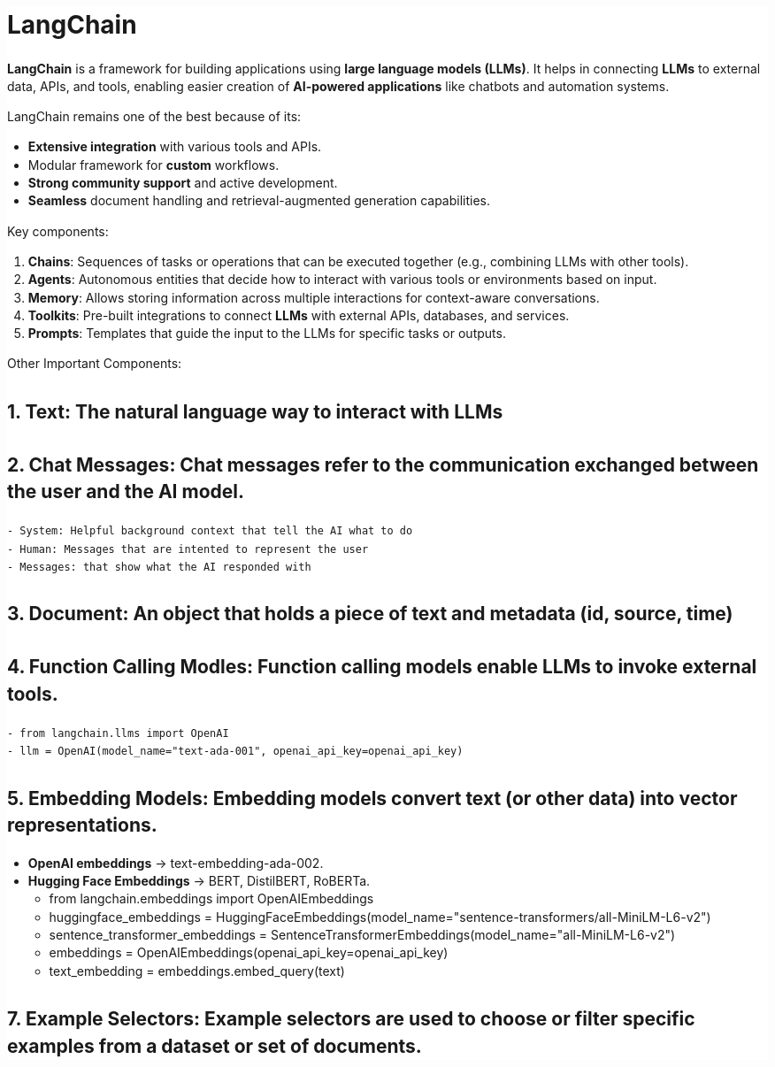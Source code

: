 # LangChain
**LangChain** is a framework for building applications using **large language models (LLMs)**. 
It helps in connecting **LLMs** to external data, APIs, and tools, enabling easier creation of **AI-powered applications** like chatbots and automation systems.

LangChain remains one of the best because of its:
  - **Extensive integration** with various tools and APIs.
  - Modular framework for **custom** workflows.
  - **Strong community support** and active development.
  - **Seamless** document handling and retrieval-augmented generation capabilities.

Key components:
1. **Chains**: Sequences of tasks or operations that can be executed together (e.g., combining LLMs with other tools).
2. **Agents**: Autonomous entities that decide how to interact with various tools or environments based on input.
3. **Memory**: Allows storing information across multiple interactions for context-aware conversations.
4. **Toolkits**: Pre-built integrations to connect **LLMs** with external APIs, databases, and services.
5. **Prompts**: Templates that guide the input to the LLMs for specific tasks or outputs.

Other Important Components:
## 1. **Text**: The natural language way to interact with LLMs
## 2. **Chat Messages**: Chat messages refer to the communication exchanged between the user and the AI model.
    - System: Helpful background context that tell the AI what to do
    - Human: Messages that are intented to represent the user
    - Messages: that show what the AI responded with
## 3. **Document**: An object that holds a piece of text and metadata (id, source, time)
## 4. **Function Calling Modles**: Function calling models enable LLMs to invoke external tools.
    - from langchain.llms import OpenAI
    - llm = OpenAI(model_name="text-ada-001", openai_api_key=openai_api_key)
## 5. **Embedding Models**: Embedding models convert text (or other data) into vector representations.
  - **OpenAI embeddings** -> text-embedding-ada-002.
  - **Hugging Face Embeddings** -> BERT, DistilBERT, RoBERTa.
    - from langchain.embeddings import OpenAIEmbeddings 
    - huggingface_embeddings = HuggingFaceEmbeddings(model_name="sentence-transformers/all-MiniLM-L6-v2")
    - sentence_transformer_embeddings = SentenceTransformerEmbeddings(model_name="all-MiniLM-L6-v2")
    - embeddings = OpenAIEmbeddings(openai_api_key=openai_api_key)
    - text_embedding = embeddings.embed_query(text)
## 7. **Example Selectors**: Example selectors are used to choose or filter specific examples from a dataset or set of documents.
